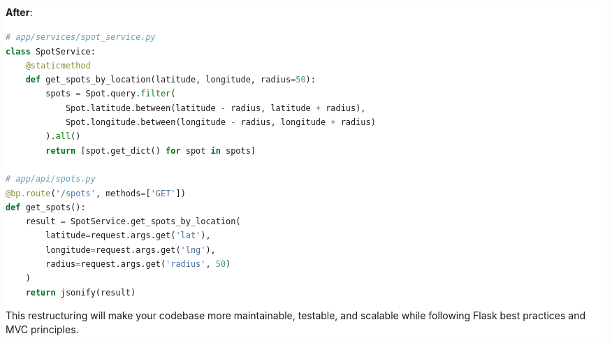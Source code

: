**After**:
```python
# app/services/spot_service.py
class SpotService:
    @staticmethod
    def get_spots_by_location(latitude, longitude, radius=50):
        spots = Spot.query.filter(
            Spot.latitude.between(latitude - radius, latitude + radius),
            Spot.longitude.between(longitude - radius, longitude + radius)
        ).all()
        return [spot.get_dict() for spot in spots]

# app/api/spots.py
@bp.route('/spots', methods=['GET'])
def get_spots():
    result = SpotService.get_spots_by_location(
        latitude=request.args.get('lat'),
        longitude=request.args.get('lng'),
        radius=request.args.get('radius', 50)
    )
    return jsonify(result)
```

This restructuring will make your codebase more maintainable, testable, and scalable while following Flask best practices and MVC principles.
